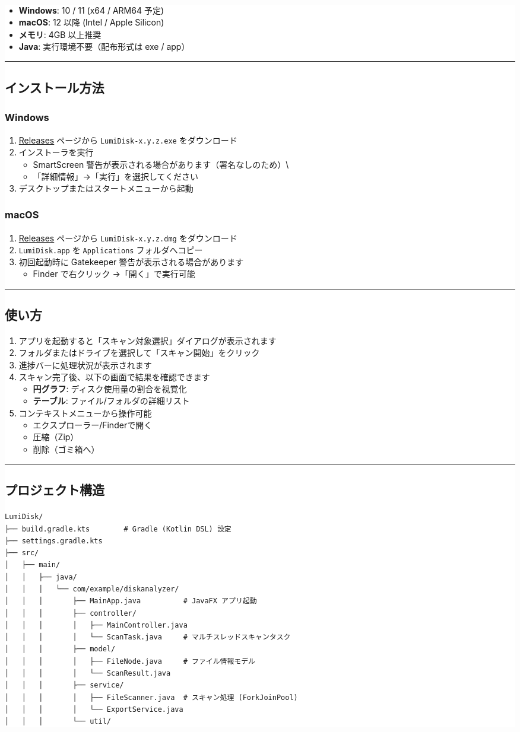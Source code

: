 -   **Windows**: 10 / 11 (x64 / ARM64 予定)
-   **macOS**: 12 以降 (Intel / Apple Silicon)
-   **メモリ**: 4GB 以上推奨
-   **Java**: 実行環境不要（配布形式は exe / app）

------------------------------------------------------------------------

## インストール方法

### Windows

1.  [Releases](./releases) ページから `LumiDisk-x.y.z.exe`
    をダウンロード
2.  インストーラを実行
    -   SmartScreen 警告が表示される場合があります（署名なしのため）\
    -   「詳細情報」→「実行」を選択してください
3.  デスクトップまたはスタートメニューから起動

### macOS

1.  [Releases](./releases) ページから `LumiDisk-x.y.z.dmg`
    をダウンロード
2.  `LumiDisk.app` を `Applications` フォルダへコピー
3.  初回起動時に Gatekeeper 警告が表示される場合があります
    -   Finder で右クリック →「開く」で実行可能

------------------------------------------------------------------------

## 使い方

1.  アプリを起動すると「スキャン対象選択」ダイアログが表示されます
2.  フォルダまたはドライブを選択して「スキャン開始」をクリック
3.  進捗バーに処理状況が表示されます
4.  スキャン完了後、以下の画面で結果を確認できます
    -   **円グラフ**: ディスク使用量の割合を視覚化
    -   **テーブル**: ファイル/フォルダの詳細リスト
5.  コンテキストメニューから操作可能
    -   エクスプローラー/Finderで開く
    -   圧縮（Zip）
    -   削除（ゴミ箱へ）

------------------------------------------------------------------------

## プロジェクト構造

```
LumiDisk/
├── build.gradle.kts        # Gradle (Kotlin DSL) 設定
├── settings.gradle.kts
├── src/
│   ├── main/
│   │   ├── java/
│   │   │   └── com/example/diskanalyzer/
│   │   │       ├── MainApp.java          # JavaFX アプリ起動
│   │   │       ├── controller/
│   │   │       │   ├── MainController.java
│   │   │       │   └── ScanTask.java     # マルチスレッドスキャンタスク
│   │   │       ├── model/
│   │   │       │   ├── FileNode.java     # ファイル情報モデル
│   │   │       │   └── ScanResult.java
│   │   │       ├── service/
│   │   │       │   ├── FileScanner.java  # スキャン処理 (ForkJoinPool)
│   │   │       │   └── ExportService.java
│   │   │       └── util/
```